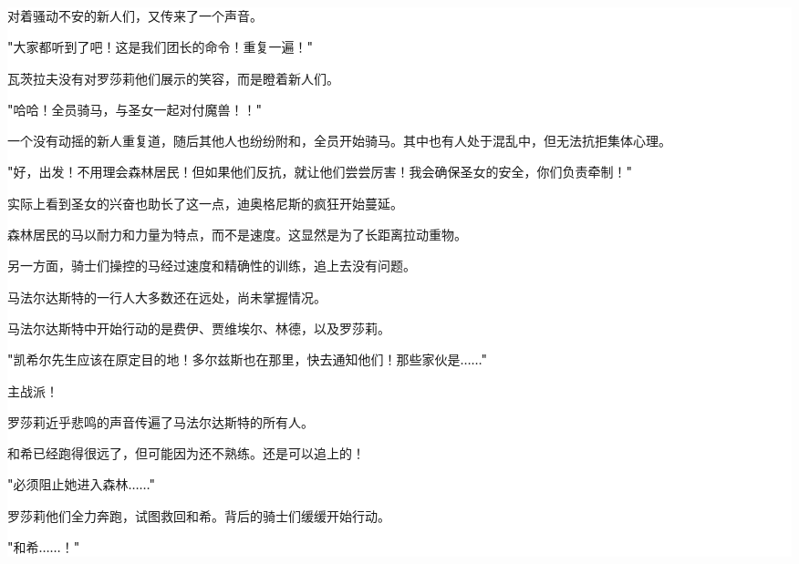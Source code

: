 对着骚动不安的新人们，又传来了一个声音。

"大家都听到了吧！这是我们团长的命令！重复一遍！"

瓦茨拉夫没有对罗莎莉他们展示的笑容，而是瞪着新人们。

"哈哈！全员骑马，与圣女一起对付魔兽！！"

一个没有动摇的新人重复道，随后其他人也纷纷附和，全员开始骑马。其中也有人处于混乱中，但无法抗拒集体心理。

"好，出发！不用理会森林居民！但如果他们反抗，就让他们尝尝厉害！我会确保圣女的安全，你们负责牵制！"

实际上看到圣女的兴奋也助长了这一点，迪奥格尼斯的疯狂开始蔓延。

森林居民的马以耐力和力量为特点，而不是速度。这显然是为了长距离拉动重物。

另一方面，骑士们操控的马经过速度和精确性的训练，追上去没有问题。

马法尔达斯特的一行人大多数还在远处，尚未掌握情况。

马法尔达斯特中开始行动的是费伊、贾维埃尔、林德，以及罗莎莉。

"凯希尔先生应该在原定目的地！多尔兹斯也在那里，快去通知他们！那些家伙是……"

主战派！

罗莎莉近乎悲鸣的声音传遍了马法尔达斯特的所有人。

和希已经跑得很远了，但可能因为还不熟练。还是可以追上的！

"必须阻止她进入森林……"

罗莎莉他们全力奔跑，试图救回和希。背后的骑士们缓缓开始行动。

"和希……！"
